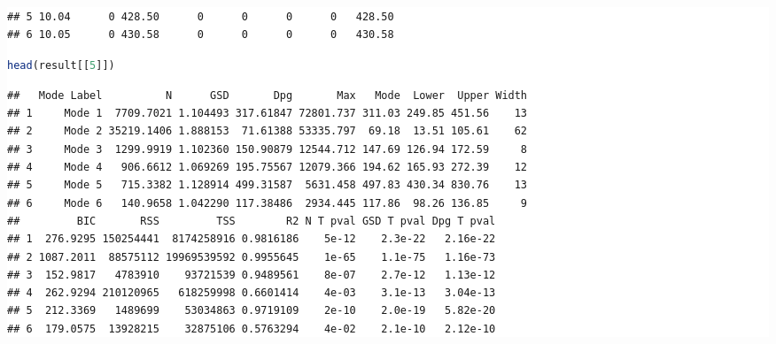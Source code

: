     ## 5 10.04      0 428.50      0      0      0      0   428.50
    ## 6 10.05      0 430.58      0      0      0      0   430.58

``` r
head(result[[5]])
```

    ##   Mode Label          N      GSD       Dpg       Max   Mode  Lower  Upper Width
    ## 1     Mode 1  7709.7021 1.104493 317.61847 72801.737 311.03 249.85 451.56    13
    ## 2     Mode 2 35219.1406 1.888153  71.61388 53335.797  69.18  13.51 105.61    62
    ## 3     Mode 3  1299.9919 1.102360 150.90879 12544.712 147.69 126.94 172.59     8
    ## 4     Mode 4   906.6612 1.069269 195.75567 12079.366 194.62 165.93 272.39    12
    ## 5     Mode 5   715.3382 1.128914 499.31587  5631.458 497.83 430.34 830.76    13
    ## 6     Mode 6   140.9658 1.042290 117.38486  2934.445 117.86  98.26 136.85     9
    ##         BIC       RSS         TSS        R2 N T pval GSD T pval Dpg T pval
    ## 1  276.9295 150254441  8174258916 0.9816186    5e-12    2.3e-22   2.16e-22
    ## 2 1087.2011  88575112 19969539592 0.9955645    1e-65    1.1e-75   1.16e-73
    ## 3  152.9817   4783910    93721539 0.9489561    8e-07    2.7e-12   1.13e-12
    ## 4  262.9294 210120965   618259998 0.6601414    4e-03    3.1e-13   3.04e-13
    ## 5  212.3369   1489699    53034863 0.9719109    2e-10    2.0e-19   5.82e-20
    ## 6  179.0575  13928215    32875106 0.5763294    4e-02    2.1e-10   2.12e-10
